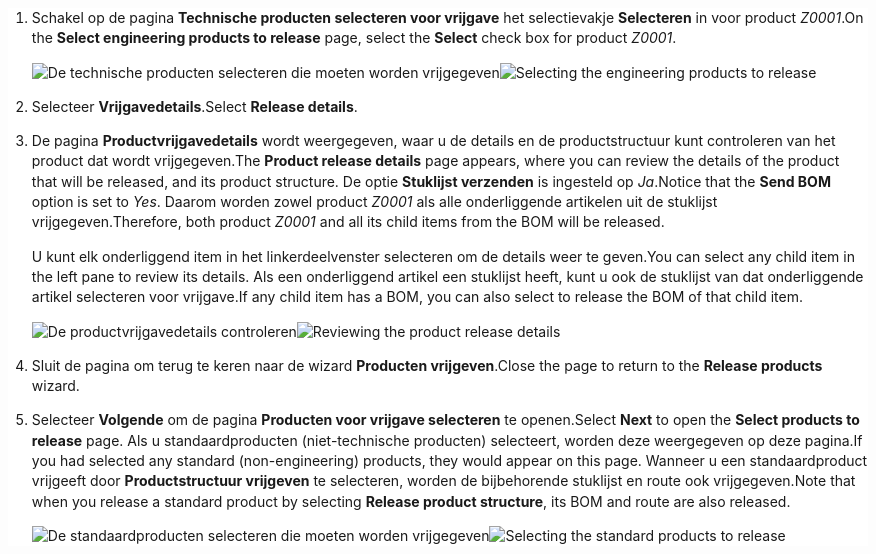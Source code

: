 1. <span data-ttu-id="a0e1c-269">Schakel op de pagina **Technische producten selecteren voor vrijgave** het selectievakje **Selecteren** in voor product *Z0001*.</span><span class="sxs-lookup"><span data-stu-id="a0e1c-269">On the **Select engineering products to release** page, select the **Select** check box for product *Z0001*.</span></span>

    <span data-ttu-id="a0e1c-270">![De technische producten selecteren die moeten worden vrijgegeven](media/select-eng-product-to-release.png "De technische producten selecteren die moeten worden vrijgegeven")</span><span class="sxs-lookup"><span data-stu-id="a0e1c-270">![Selecting the engineering products to release](media/select-eng-product-to-release.png "Selecting the engineering products to release")</span></span>

1. <span data-ttu-id="a0e1c-271">Selecteer **Vrijgavedetails**.</span><span class="sxs-lookup"><span data-stu-id="a0e1c-271">Select **Release details**.</span></span>
1. <span data-ttu-id="a0e1c-272">De pagina **Productvrijgavedetails** wordt weergegeven, waar u de details en de productstructuur kunt controleren van het product dat wordt vrijgegeven.</span><span class="sxs-lookup"><span data-stu-id="a0e1c-272">The **Product release details** page appears, where you can review the details of the product that will be released, and its product structure.</span></span> <span data-ttu-id="a0e1c-273">De optie **Stuklijst verzenden** is ingesteld op *Ja*.</span><span class="sxs-lookup"><span data-stu-id="a0e1c-273">Notice that the **Send BOM** option is set to *Yes*.</span></span> <span data-ttu-id="a0e1c-274">Daarom worden zowel product *Z0001* als alle onderliggende artikelen uit de stuklijst vrijgegeven.</span><span class="sxs-lookup"><span data-stu-id="a0e1c-274">Therefore, both product *Z0001* and all its child items from the BOM will be released.</span></span>

    <span data-ttu-id="a0e1c-275">U kunt elk onderliggend item in het linkerdeelvenster selecteren om de details weer te geven.</span><span class="sxs-lookup"><span data-stu-id="a0e1c-275">You can select any child item in the left pane to review its details.</span></span> <span data-ttu-id="a0e1c-276">Als een onderliggend artikel een stuklijst heeft, kunt u ook de stuklijst van dat onderliggende artikel selecteren voor vrijgave.</span><span class="sxs-lookup"><span data-stu-id="a0e1c-276">If any child item has a BOM, you can also select to release the BOM of that child item.</span></span>

    <span data-ttu-id="a0e1c-277">![De productvrijgavedetails controleren](media/product-release-details.png "De productvrijgavedetails controleren")</span><span class="sxs-lookup"><span data-stu-id="a0e1c-277">![Reviewing the product release details](media/product-release-details.png "Reviewing the product release details")</span></span>

1. <span data-ttu-id="a0e1c-278">Sluit de pagina om terug te keren naar de wizard **Producten vrijgeven**.</span><span class="sxs-lookup"><span data-stu-id="a0e1c-278">Close the page to return to the **Release products** wizard.</span></span>
1. <span data-ttu-id="a0e1c-279">Selecteer **Volgende** om de pagina **Producten voor vrijgave selecteren** te openen.</span><span class="sxs-lookup"><span data-stu-id="a0e1c-279">Select **Next** to open the **Select products to release** page.</span></span> <span data-ttu-id="a0e1c-280">Als u standaardproducten (niet-technische producten) selecteert, worden deze weergegeven op deze pagina.</span><span class="sxs-lookup"><span data-stu-id="a0e1c-280">If you had selected any standard (non-engineering) products, they would appear on this page.</span></span> <span data-ttu-id="a0e1c-281">Wanneer u een standaardproduct vrijgeeft door **Productstructuur vrijgeven** te selecteren, worden de bijbehorende stuklijst en route ook vrijgegeven.</span><span class="sxs-lookup"><span data-stu-id="a0e1c-281">Note that when you release a standard product by selecting **Release product structure**, its BOM and route are also released.</span></span>

    <span data-ttu-id="a0e1c-282">![De standaardproducten selecteren die moeten worden vrijgegeven](media/select-std-product-to-release.png "De standaardproducten selecteren die moeten worden vrijgegeven")</span><span class="sxs-lookup"><span data-stu-id="a0e1c-282">![Selecting the standard products to release](media/select-std-product-to-release.png "Selecting the standard products to release")</span></span>
